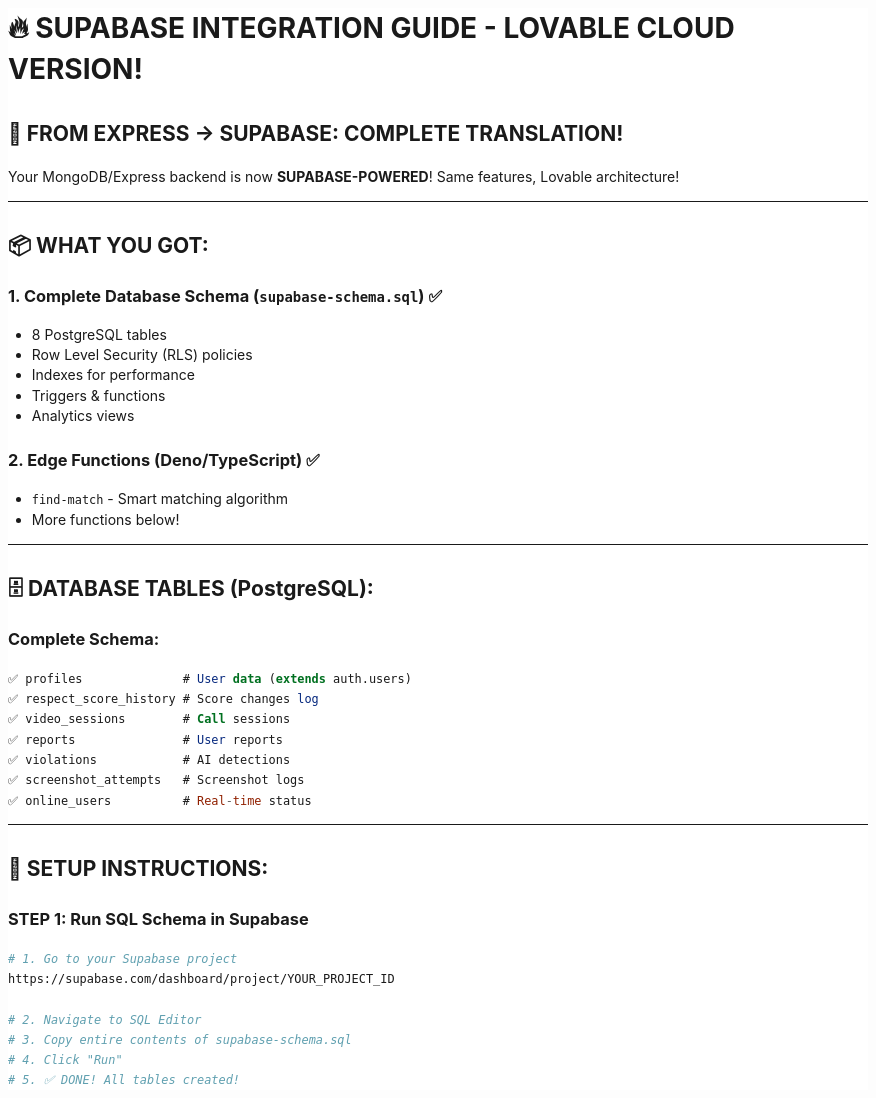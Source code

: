 # 🔥 SUPABASE INTEGRATION GUIDE - LOVABLE CLOUD VERSION!

## 🎉 FROM EXPRESS → SUPABASE: COMPLETE TRANSLATION!

Your MongoDB/Express backend is now **SUPABASE-POWERED**! Same features, Lovable architecture!

---

## 📦 WHAT YOU GOT:

### **1. Complete Database Schema** (`supabase-schema.sql`) ✅
- 8 PostgreSQL tables
- Row Level Security (RLS) policies
- Indexes for performance
- Triggers & functions
- Analytics views

### **2. Edge Functions** (Deno/TypeScript) ✅
- `find-match` - Smart matching algorithm
- More functions below!

---

## 🗄️ DATABASE TABLES (PostgreSQL):

### **Complete Schema:**
```sql
✅ profiles              # User data (extends auth.users)
✅ respect_score_history # Score changes log
✅ video_sessions        # Call sessions
✅ reports               # User reports
✅ violations            # AI detections
✅ screenshot_attempts   # Screenshot logs
✅ online_users          # Real-time status
```

---

## 🚀 SETUP INSTRUCTIONS:

### **STEP 1: Run SQL Schema in Supabase**

```bash
# 1. Go to your Supabase project
https://supabase.com/dashboard/project/YOUR_PROJECT_ID

# 2. Navigate to SQL Editor
# 3. Copy entire contents of supabase-schema.sql
# 4. Click "Run"
# 5. ✅ DONE! All tables created!
```
